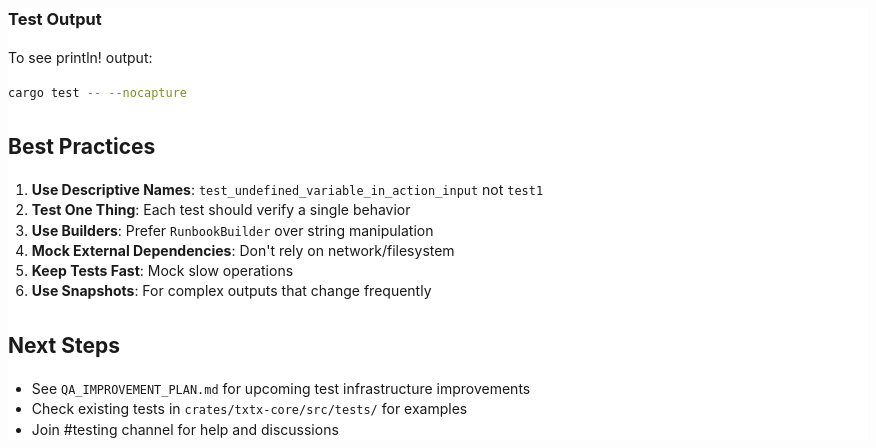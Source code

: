### Test Output

To see println! output:

```bash
cargo test -- --nocapture
```

## Best Practices

1. **Use Descriptive Names**: `test_undefined_variable_in_action_input` not `test1`
2. **Test One Thing**: Each test should verify a single behavior
3. **Use Builders**: Prefer `RunbookBuilder` over string manipulation
4. **Mock External Dependencies**: Don't rely on network/filesystem
5. **Keep Tests Fast**: Mock slow operations
6. **Use Snapshots**: For complex outputs that change frequently

## Next Steps

- See `QA_IMPROVEMENT_PLAN.md` for upcoming test infrastructure improvements
- Check existing tests in `crates/txtx-core/src/tests/` for examples
- Join #testing channel for help and discussions
